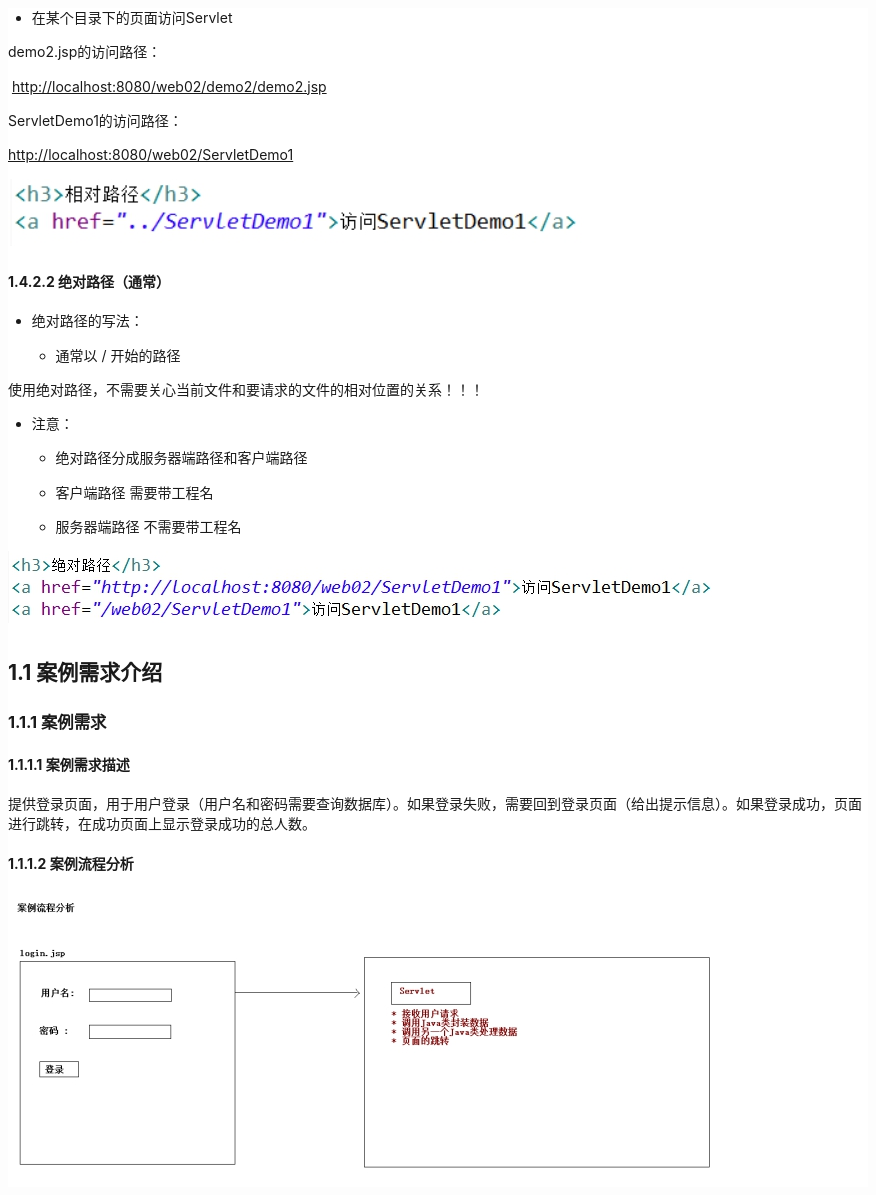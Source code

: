  

  -  在某个目录下的页面访问Servlet

demo2.jsp的访问路径：

​	<http://localhost:8080/web02/demo2/demo2.jsp>

ServletDemo1的访问路径：

<http://localhost:8080/web02/ServletDemo1>

![img](javaee-day15-jsp&mvc/wps232.jpg) 

 

#### 1.4.2.2 绝对路径（通常）

- 绝对路径的写法：

  -  通常以 / 开始的路径

使用绝对路径，不需要关心当前文件和要请求的文件的相对位置的关系！！！

- 注意：

  -  绝对路径分成服务器端路径和客户端路径

  -  客户端路径  需要带工程名

  -  服务器端路径 不需要带工程名

![img](javaee-day15-jsp&mvc/wps233.jpg) 

## 1.1 案例需求介绍

### 1.1.1 案例需求

#### 1.1.1.1 案例需求描述

提供登录页面，用于用户登录（用户名和密码需要查询数据库）。如果登录失败，需要回到登录页面（给出提示信息）。如果登录成功，页面进行跳转，在成功页面上显示登录成功的总人数。

#### 1.1.1.2 案例流程分析

![img](javaee-day15-jsp&mvc/wps234.jpg) 
